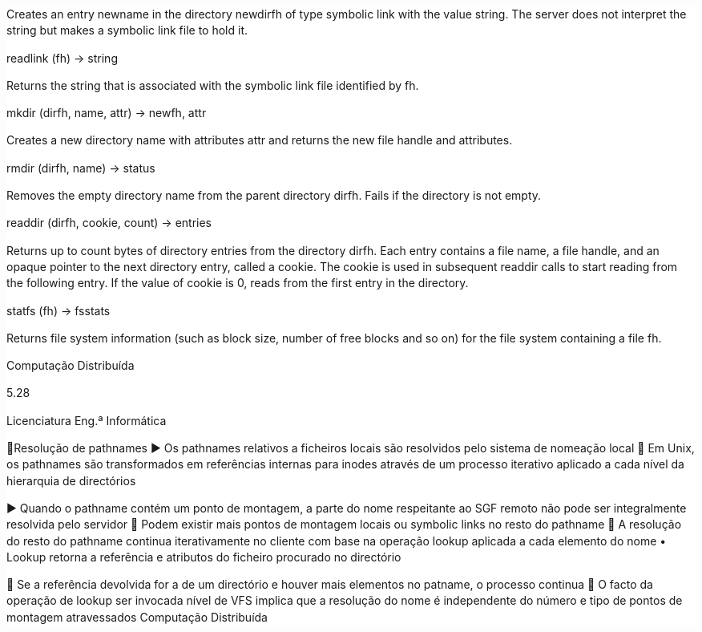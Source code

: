 Creates an entry newname in the directory newdirfh of type
symbolic link with the value string. The server does not interpret
the string but makes a symbolic link file to hold it.

readlink (fh) -> string

Returns the string that is associated with the symbolic link file
identified by fh.

mkdir (dirfh, name, attr) ->
newfh, attr

Creates a new directory name with attributes attr and returns the
new file handle and attributes.

rmdir (dirfh, name) -> status

Removes the empty directory name from the parent directory dirfh.
Fails if the directory is not empty.

readdir (dirfh, cookie, count) ->
entries

Returns up to count bytes of directory entries from the directory
dirfh. Each entry contains a file name, a file handle, and an opaque
pointer to the next directory entry, called a cookie. The cookie is
used in subsequent readdir calls to start reading from the following
entry. If the value of cookie is 0, reads from the first entry in the
directory.

statfs (fh) -> fsstats

Returns file system information (such as block size, number of
free blocks and so on) for the file system containing a file fh.

Computação Distribuída

5.28

Licenciatura Eng.ª Informática

Resolução de pathnames
► Os pathnames relativos a ficheiros locais são resolvidos pelo sistema de
nomeação local
 Em Unix, os pathnames são transformados em referências internas para inodes através de um processo iterativo aplicado a cada nível da hierarquia
de directórios

► Quando o pathname contém um ponto de montagem, a parte do nome
respeitante ao SGF remoto não pode ser integralmente resolvida pelo
servidor
 Podem existir mais pontos de montagem locais ou symbolic links no resto do
pathname
 A resolução do resto do pathname continua iterativamente no cliente com
base na operação lookup aplicada a cada elemento do nome
• Lookup retorna a referência e atributos do ficheiro procurado no directório

 Se a referência devolvida for a de um directório e houver mais elementos no
patname, o processo continua
 O facto da operação de lookup ser invocada nível de VFS implica que a
resolução do nome é independente do número e tipo de pontos de
montagem atravessados
Computação Distribuída
